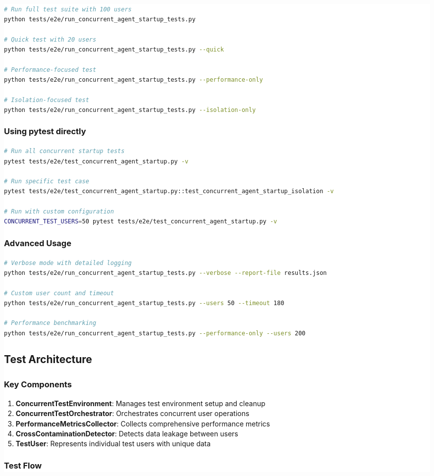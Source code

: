 ```bash
# Run full test suite with 100 users
python tests/e2e/run_concurrent_agent_startup_tests.py

# Quick test with 20 users
python tests/e2e/run_concurrent_agent_startup_tests.py --quick

# Performance-focused test
python tests/e2e/run_concurrent_agent_startup_tests.py --performance-only

# Isolation-focused test
python tests/e2e/run_concurrent_agent_startup_tests.py --isolation-only
```

### Using pytest directly

```bash
# Run all concurrent startup tests
pytest tests/e2e/test_concurrent_agent_startup.py -v

# Run specific test case
pytest tests/e2e/test_concurrent_agent_startup.py::test_concurrent_agent_startup_isolation -v

# Run with custom configuration
CONCURRENT_TEST_USERS=50 pytest tests/e2e/test_concurrent_agent_startup.py -v
```

### Advanced Usage

```bash
# Verbose mode with detailed logging
python tests/e2e/run_concurrent_agent_startup_tests.py --verbose --report-file results.json

# Custom user count and timeout
python tests/e2e/run_concurrent_agent_startup_tests.py --users 50 --timeout 180

# Performance benchmarking
python tests/e2e/run_concurrent_agent_startup_tests.py --performance-only --users 200
```

## Test Architecture

### Key Components

1. **ConcurrentTestEnvironment**: Manages test environment setup and cleanup
2. **ConcurrentTestOrchestrator**: Orchestrates concurrent user operations
3. **PerformanceMetricsCollector**: Collects comprehensive performance metrics
4. **CrossContaminationDetector**: Detects data leakage between users
5. **TestUser**: Represents individual test users with unique data

### Test Flow
